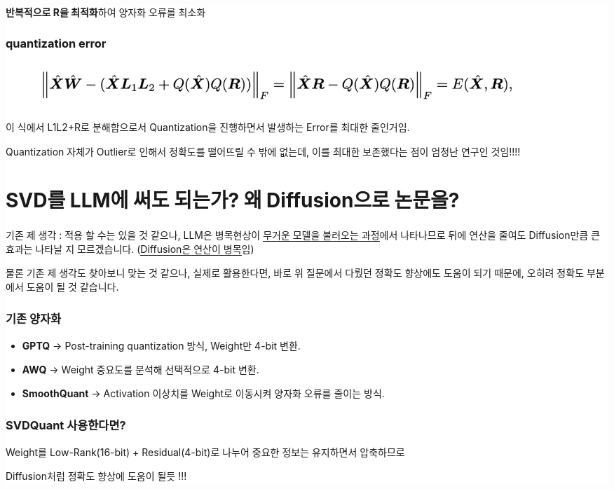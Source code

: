<strong>반복적으로 R을 최적화</strong>하여 양자화 오류를 최소화</li></ul><p id="1b9451cf-7b79-8008-addf-df773f81d36d" class="">
</p><h3 id="1b9451cf-7b79-808d-9c6f-f3db6c7574aa" class="">quantization error</h3><figure id="1b9451cf-7b79-80ba-8e79-c905a73bc730" class="image"><a href="/files/2025-03-06-svdquant/image%2026.png"><img style="width:694.9453125px" src="/files/2025-03-06-svdquant/image%2026.png"/></a></figure><p id="1b9451cf-7b79-804e-a8c5-fb4bb7a0d47c" class="">이 식에서 L1L2+R로 분해함으로서 Quantization을 진행하면서 발생하는 Error를 최대한 줄인거임.</p><p id="1b9451cf-7b79-8018-b00c-d9eb56f9faeb" class="">
</p><p id="1b9451cf-7b79-80cf-8f38-d29ef01a5203" class="block-color-blue_background">Quantization 자체가 Outlier로 인해서 정확도를 떨어뜨릴 수 밖에 없는데, 이를 최대한 보존했다는 점이 엄청난 연구인 것임!!!!</p><h1 id="1b9451cf-7b79-804d-9f66-e41d84df02ba" class="block-color-red_background">SVD를 LLM에 써도 되는가? 왜 Diffusion으로 논문을?</h1><p id="1b9451cf-7b79-80e0-aef1-fbbf56042c83" class="block-color-teal_background">기존 제 생각 : 적용 할 수는 있을 것 같으나, LLM은 병목현상이 <span style="border-bottom:0.05em solid">무거운 모델을 불러오는 과정</span>에서 나타나므로 뒤에 연산을 줄여도 Diffusion만큼 큰 효과는 나타날 지 모르겠습니다. (<span style="border-bottom:0.05em solid">Diffusion은 연산이 병목</span>임)</p><p id="1b9451cf-7b79-80df-ace1-c33706c16ab7" class="">
</p><p id="1b9451cf-7b79-8012-9ba8-ed02e08ebd53" class="">물론 기존 제 생각도 찾아보니 맞는 것 같으나, 실제로 활용한다면, 바로 위 질문에서 다뤘던 정확도 향상에도 도움이 되기 때문에, 오히려 정확도 부분에서 도움이 될 것 같습니다.</p><p id="1b9451cf-7b79-8008-81c3-e61e76c68f60" class="">
</p><h3 id="1b9451cf-7b79-804f-8ccf-d771d8e662af" class="">기존 양자화</h3><ul id="1b9451cf-7b79-80d7-9093-d63eb71b6a6f" class="bulleted-list"><li style="list-style-type:disc"><strong>GPTQ</strong> → Post-training quantization 방식, Weight만 4-bit 변환.</li></ul><ul id="1b9451cf-7b79-8014-83b1-d7f2d7876902" class="bulleted-list"><li style="list-style-type:disc"><strong>AWQ</strong> → Weight 중요도를 분석해 선택적으로 4-bit 변환.</li></ul><ul id="1b9451cf-7b79-8030-95d4-fd6529cde607" class="bulleted-list"><li style="list-style-type:disc"><strong>SmoothQuant</strong> → Activation 이상치를 Weight로 이동시켜 양자화 오류를 줄이는 방식.</li></ul><p id="1b9451cf-7b79-801c-a6b9-ddd0e4110575" class="">
</p><h3 id="1b9451cf-7b79-803b-8cf3-cb358fec4a1a" class="">SVDQuant 사용한다면?</h3><p id="1b9451cf-7b79-8076-af24-d2dcf281b3da" class="">Weight를 Low-Rank(16-bit) + Residual(4-bit)로 나누어 중요한 정보는 유지하면서 압축하므로</p><p id="1b9451cf-7b79-8076-94a5-f961585b2b47" class="">Diffusion처럼 정확도 향상에 도움이 될듯 !!!</p><p id="1b9451cf-7b79-80d3-b36d-e9093fc70da1" class="">
</p><p id="1b9451cf-7b79-80d4-ad96-f1468b285f55" class="">
</p><p id="1b9451cf-7b79-8010-846c-d9685870a1ff" class="">